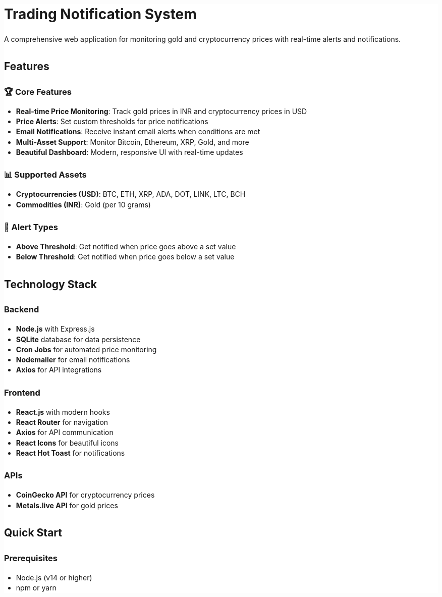 # Trading Notification System

A comprehensive web application for monitoring gold and cryptocurrency prices with real-time alerts and notifications.

## Features

### 🏆 Core Features
- **Real-time Price Monitoring**: Track gold prices in INR and cryptocurrency prices in USD
- **Price Alerts**: Set custom thresholds for price notifications
- **Email Notifications**: Receive instant email alerts when conditions are met
- **Multi-Asset Support**: Monitor Bitcoin, Ethereum, XRP, Gold, and more
- **Beautiful Dashboard**: Modern, responsive UI with real-time updates

### 📊 Supported Assets
- **Cryptocurrencies (USD)**: BTC, ETH, XRP, ADA, DOT, LINK, LTC, BCH
- **Commodities (INR)**: Gold (per 10 grams)

### 🔔 Alert Types
- **Above Threshold**: Get notified when price goes above a set value
- **Below Threshold**: Get notified when price goes below a set value

## Technology Stack

### Backend
- **Node.js** with Express.js
- **SQLite** database for data persistence
- **Cron Jobs** for automated price monitoring
- **Nodemailer** for email notifications
- **Axios** for API integrations

### Frontend
- **React.js** with modern hooks
- **React Router** for navigation
- **Axios** for API communication
- **React Icons** for beautiful icons
- **React Hot Toast** for notifications

### APIs
- **CoinGecko API** for cryptocurrency prices
- **Metals.live API** for gold prices

## Quick Start

### Prerequisites
- Node.js (v14 or higher)
- npm or yarn
